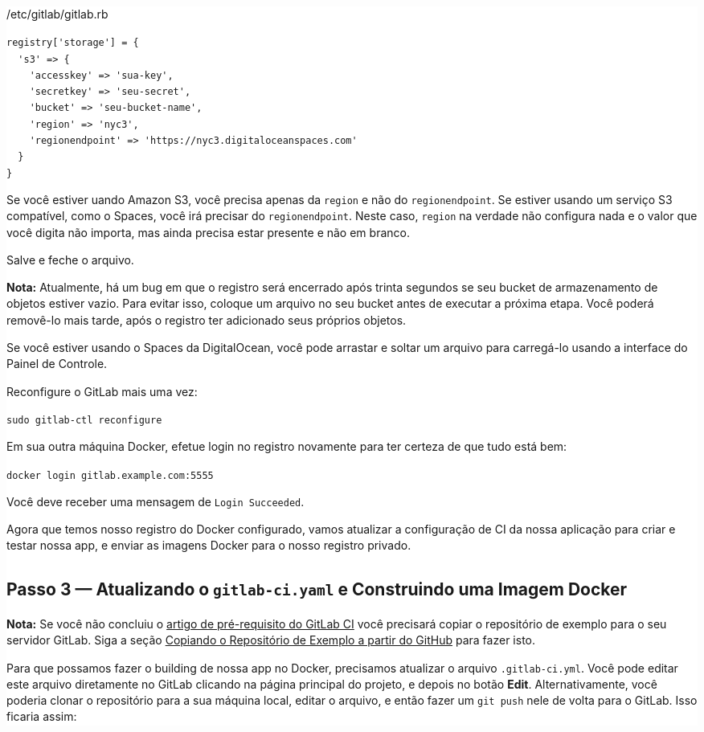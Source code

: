 /etc/gitlab/gitlab.rb

    
    registry['storage'] = {
      's3' => {
        'accesskey' => 'sua-key',
        'secretkey' => 'seu-secret',
        'bucket' => 'seu-bucket-name',
        'region' => 'nyc3',
        'regionendpoint' => 'https://nyc3.digitaloceanspaces.com'
      }
    }

Se você estiver uando Amazon S3, você precisa apenas da `region` e não do `regionendpoint`. Se estiver usando um serviço S3 compatível, como o Spaces, você irá precisar do `regionendpoint`. Neste caso, `region` na verdade não configura nada e o valor que você digita não importa, mas ainda precisa estar presente e não em branco.

Salve e feche o arquivo.

**Nota:** Atualmente, há um bug em que o registro será encerrado após trinta segundos se seu bucket de armazenamento de objetos estiver vazio. Para evitar isso, coloque um arquivo no seu bucket antes de executar a próxima etapa. Você poderá removê-lo mais tarde, após o registro ter adicionado seus próprios objetos.

Se você estiver usando o Spaces da DigitalOcean, você pode arrastar e soltar um arquivo para carregá-lo usando a interface do Painel de Controle.

Reconfigure o GitLab mais uma vez:

    sudo gitlab-ctl reconfigure

Em sua outra máquina Docker, efetue login no registro novamente para ter certeza de que tudo está bem:

    docker login gitlab.example.com:5555

Você deve receber uma mensagem de `Login Succeeded`.

Agora que temos nosso registro do Docker configurado, vamos atualizar a configuração de CI da nossa aplicação para criar e testar nossa app, e enviar as imagens Docker para o nosso registro privado.

## Passo 3 — Atualizando o `gitlab-ci.yaml` e Construindo uma Imagem Docker

**Nota:** Se você não concluiu o [artigo de pré-requisito do GitLab CI](como-configurar-pipelines-de-integracao-continua-com-o-gitlab-ci-no-ubuntu-16-04-pt) você precisará copiar o repositório de exemplo para o seu servidor GitLab. Siga a seção [Copiando o Repositório de Exemplo a partir do GitHub](como-configurar-pipelines-de-integracao-continua-com-o-gitlab-ci-no-ubuntu-16-04-pt) para fazer isto.

Para que possamos fazer o building de nossa app no Docker, precisamos atualizar o arquivo `.gitlab-ci.yml`. Você pode editar este arquivo diretamente no GitLab clicando na página principal do projeto, e depois no botão **Edit**. Alternativamente, você poderia clonar o repositório para a sua máquina local, editar o arquivo, e então fazer um `git push` nele de volta para o GitLab. Isso ficaria assim:
